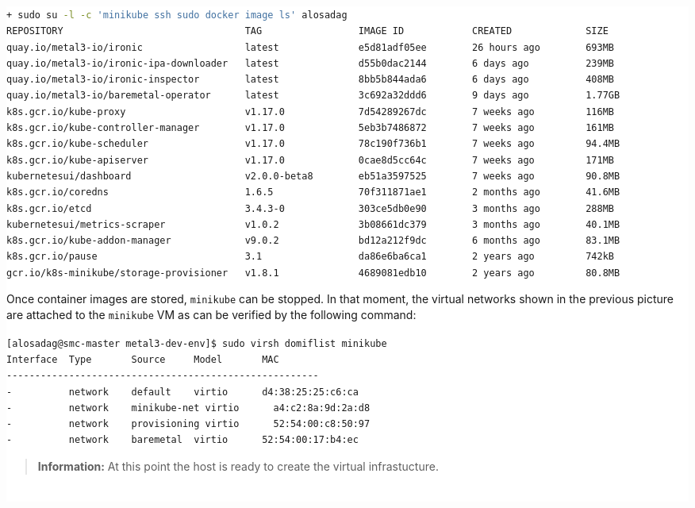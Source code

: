 ```sh
+ sudo su -l -c 'minikube ssh sudo docker image ls' alosadag
REPOSITORY                                TAG                 IMAGE ID            CREATED             SIZE
quay.io/metal3-io/ironic                  latest              e5d81adf05ee        26 hours ago        693MB
quay.io/metal3-io/ironic-ipa-downloader   latest              d55b0dac2144        6 days ago          239MB
quay.io/metal3-io/ironic-inspector        latest              8bb5b844ada6        6 days ago          408MB
quay.io/metal3-io/baremetal-operator      latest              3c692a32ddd6        9 days ago          1.77GB
k8s.gcr.io/kube-proxy                     v1.17.0             7d54289267dc        7 weeks ago         116MB
k8s.gcr.io/kube-controller-manager        v1.17.0             5eb3b7486872        7 weeks ago         161MB
k8s.gcr.io/kube-scheduler                 v1.17.0             78c190f736b1        7 weeks ago         94.4MB
k8s.gcr.io/kube-apiserver                 v1.17.0             0cae8d5cc64c        7 weeks ago         171MB
kubernetesui/dashboard                    v2.0.0-beta8        eb51a3597525        7 weeks ago         90.8MB
k8s.gcr.io/coredns                        1.6.5               70f311871ae1        2 months ago        41.6MB
k8s.gcr.io/etcd                           3.4.3-0             303ce5db0e90        3 months ago        288MB
kubernetesui/metrics-scraper              v1.0.2              3b08661dc379        3 months ago        40.1MB
k8s.gcr.io/kube-addon-manager             v9.0.2              bd12a212f9dc        6 months ago        83.1MB
k8s.gcr.io/pause                          3.1                 da86e6ba6ca1        2 years ago         742kB
gcr.io/k8s-minikube/storage-provisioner   v1.8.1              4689081edb10        2 years ago         80.8MB
```

Once container images are stored, `minikube` can be stopped. In that moment, the virtual networks shown in the previous picture are attached to the `minikube` VM as can be verified by the following command: 

```sh
[alosadag@smc-master metal3-dev-env]$ sudo virsh domiflist minikube
Interface  Type       Source     Model       MAC
-------------------------------------------------------
-          network    default    virtio      d4:38:25:25:c6:ca
-          network    minikube-net virtio      a4:c2:8a:9d:2a:d8
-          network    provisioning virtio      52:54:00:c8:50:97
-          network    baremetal  virtio      52:54:00:17:b4:ec
```

> **Information:** At this point the host is ready to create the virtual infrastucture.

<br>
